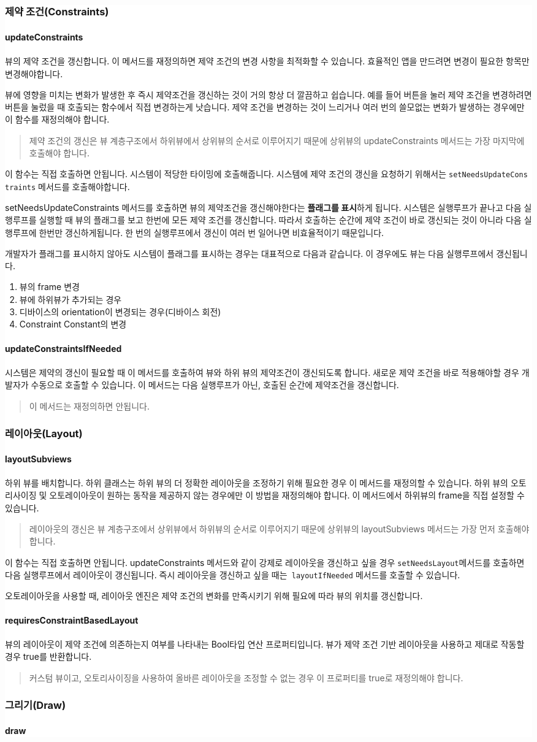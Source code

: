 ### 제약 조건(Constraints)

#### updateConstraints

뷰의 제약 조건을 갱신합니다. 이 메서드를 재정의하면 제약 조건의 변경 사항을 최적화할 수 있습니다. 효율적인 앱을 만드려면 변경이 필요한 항목만 변경해야합니다. 

뷰에 영향을 미치는 변화가 발생한 후 즉시 제약조건을 갱신하는 것이 거의 항상 더 깔끔하고 쉽습니다. 예를 들어 버튼을 눌러 제약 조건을 변경하려면 버튼을 눌렀을 때 호출되는 함수에서 직접 변경하는게 낫습니다. 제약 조건을 변경하는 것이 느리거나 여러 번의 쓸모없는 변화가 발생하는 경우에만 이 함수를 재정의해야 합니다.

> 제약 조건의 갱신은 뷰 계층구조에서 하위뷰에서 상위뷰의 순서로 이루어지기 때문에 상위뷰의 updateConstraints 메서드는 가장 마지막에 호출해야 합니다.

이 함수는 직접 호출하면 안됩니다. 시스템이 적당한 타이밍에 호출해줍니다. 시스템에 제약 조건의 갱신을 요청하기 위해서는 `setNeedsUpdateConstraints` 메서드를 호출해야합니다. 

setNeedsUpdateConstraints 메서드를 호출하면 뷰의 제약조건을 갱신해야한다는 **플래그를 표시**하게 됩니다. 시스템은 실행루프가 끝나고 다음 실행루프를 실행할 때 뷰의 플래그를 보고 한번에 모든 제약 조건를 갱신합니다. 따라서 호출하는 순간에 제약 조건이 바로 갱신되는 것이 아니라 다음 실행루프에 한번만 갱신하게됩니다. 한 번의 실행루프에서 갱신이 여러 번 일어나면 비효율적이기 때문입니다.

개발자가 플래그를 표시하지 않아도 시스템이 플래그를 표시하는 경우는 대표적으로 다음과 같습니다. 이 경우에도 뷰는 다음 실행루프에서 갱신됩니다.

1. 뷰의 frame 변경
2. 뷰에 하위뷰가 추가되는 경우
3. 디바이스의 orientation이 변경되는 경우(디바이스 회전)
4. Constraint Constant의 변경

#### updateConstraintsIfNeeded

시스템은 제약의 갱신이 필요할 때 이 메서드를 호출하여 뷰와 하위 뷰의 제약조건이 갱신되도록 합니다. 새로운 제약 조건을 바로 적용해야할 경우 개발자가 수동으로 호출할 수 있습니다. 이 메서드는 다음 실행루프가 아닌, 호출된 순간에 제약조건을 갱신합니다.

> 이 메서드는 재정의하면 안됩니다.



### 레이아웃(Layout)

#### layoutSubviews

하위 뷰를 배치합니다. 하위 클래스는 하위 뷰의 더 정확한 레이아웃을 조정하기 위해 필요한 경우 이 메서드를 재정의할 수 있습니다. 하위 뷰의 오토리사이징 및 오토레이아웃이 원하는 동작을 제공하지 않는 경우에만 이 방법을 재정의해야 합니다. 이 메서드에서 하위뷰의 frame을 직접 설정할 수 있습니다.

> 레이아웃의 갱신은 뷰 계층구조에서 상위뷰에서 하위뷰의 순서로 이루어지기 때문에 상위뷰의 layoutSubviews 메서드는 가장 먼저 호출해야 합니다.

이 함수는 직접 호출하면 안됩니다. updateConstraints 메서드와 같이 강제로 레이아웃을 갱신하고 싶을 경우 `setNeedsLayout`메서드를 호출하면 다음 실행루프에서 레이아웃이 갱신됩니다. 즉시 레이아웃을 갱신하고 싶을 때는` layoutIfNeeded` 메서드를 호출할 수 있습니다.

오토레이아웃을 사용할 때, 레이아웃 엔진은 제약 조건의 변화를 만족시키기 위해 필요에 따라 뷰의 위치를 갱신합니다. 

#### requiresConstraintBasedLayout

뷰의 레이아웃이 제약 조건에 의존하는지 여부를 나타내는 Bool타입 연산 프로퍼티입니다. 뷰가 제약 조건 기반 레이아웃을 사용하고 제대로 작동할 경우 true를 반환합니다.

> 커스텀 뷰이고, 오토리사이징을 사용하여 올바른 레이아웃을 조정할 수 없는 경우 이 프로퍼티를 true로 재정의해야 합니다. 



### 그리기(Draw)

#### draw
